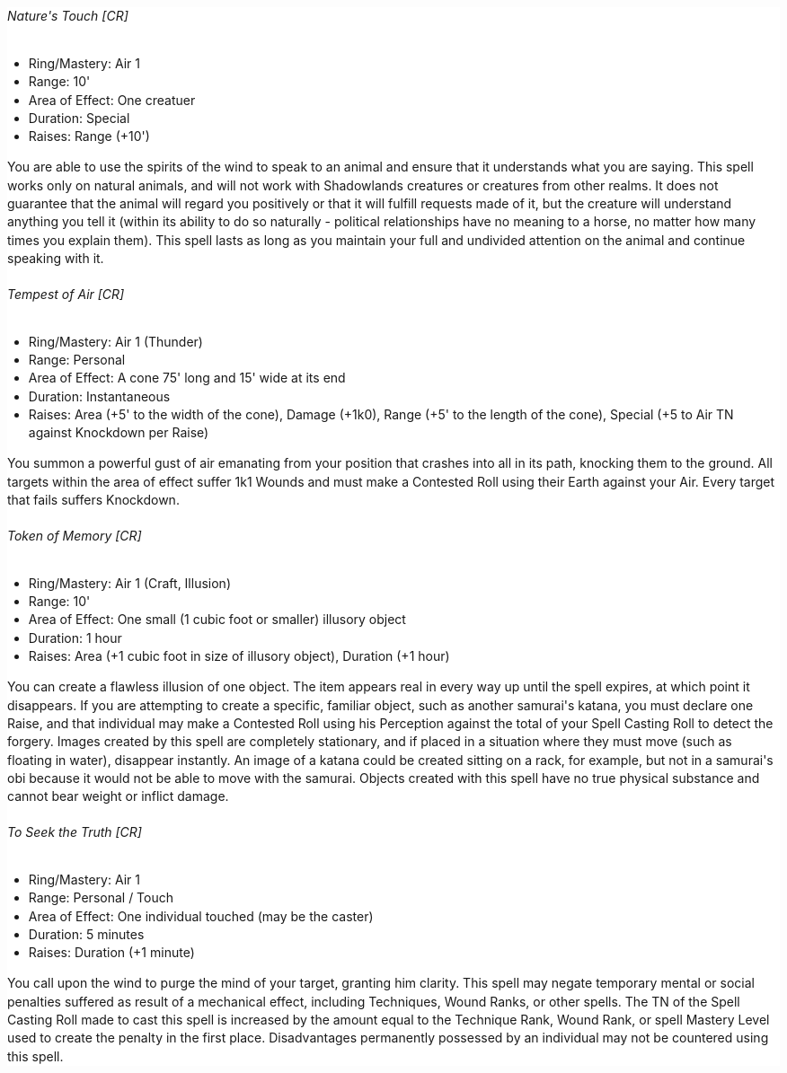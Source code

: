 ###### Nature's Touch [CR]
- Ring/Mastery: Air 1
- Range: 10'
- Area of Effect: One creatuer
- Duration: Special
- Raises: Range (+10')

You are able to use the spirits of the wind to speak to an animal and ensure that it understands what you are saying. This spell works only on natural animals, and will not work with Shadowlands creatures or creatures from other realms. It does not guarantee that the animal will regard you positively or that it will fulfill requests made of it, but the creature will understand anything you tell it (within its ability to do so naturally - political relationships have no meaning to a horse, no matter how many times you explain them). This spell lasts as long as you maintain your full and undivided attention on the animal and continue speaking with it.

###### Tempest of Air [CR]
- Ring/Mastery: Air 1 (Thunder)
- Range: Personal
- Area of Effect: A cone 75' long and 15' wide at its end
- Duration: Instantaneous
- Raises: Area (+5' to the width of the cone), Damage (+1k0), Range (+5' to the length of the cone), Special (+5 to Air TN against Knockdown per Raise)

You summon a powerful gust of air emanating from your position that crashes into all in its path, knocking them to the ground. All targets within the area of effect suffer 1k1 Wounds and must make a Contested Roll using their Earth against your Air. Every target that fails suffers Knockdown.

###### Token of Memory [CR]
- Ring/Mastery: Air 1 (Craft, Illusion)
- Range: 10'
- Area of Effect: One small (1 cubic foot or smaller) illusory object
- Duration: 1 hour
- Raises: Area (+1 cubic foot in size of illusory object), Duration (+1 hour)

You can create a flawless illusion of one object. The item appears real in every way up until the spell expires, at which point it disappears. If you are attempting to create a specific, familiar object, such as another samurai's katana, you must declare one Raise, and that individual may make a Contested Roll using his Perception against the total of your Spell Casting Roll to detect the forgery. Images created by this spell are completely stationary, and if placed in a situation where they must move (such as floating in water), disappear instantly. An image of a katana could be created sitting on a rack, for example, but not in a samurai's obi because it would not be able to move with the samurai. Objects created with this spell have no true physical substance and cannot bear weight or inflict damage.

###### To Seek the Truth [CR]
- Ring/Mastery: Air 1
- Range: Personal / Touch
- Area of Effect: One individual touched (may be the caster)
- Duration: 5 minutes
- Raises: Duration (+1 minute)

You call upon the wind to purge the mind of your target, granting him clarity. This spell may negate temporary mental or social penalties suffered as result of a mechanical effect, including Techniques, Wound Ranks, or other spells. The TN of the Spell Casting Roll made to cast this spell is increased by the amount equal to the Technique Rank, Wound Rank, or spell Mastery Level used to create the penalty in the first place. Disadvantages permanently possessed by an individual may not be countered using this spell.

